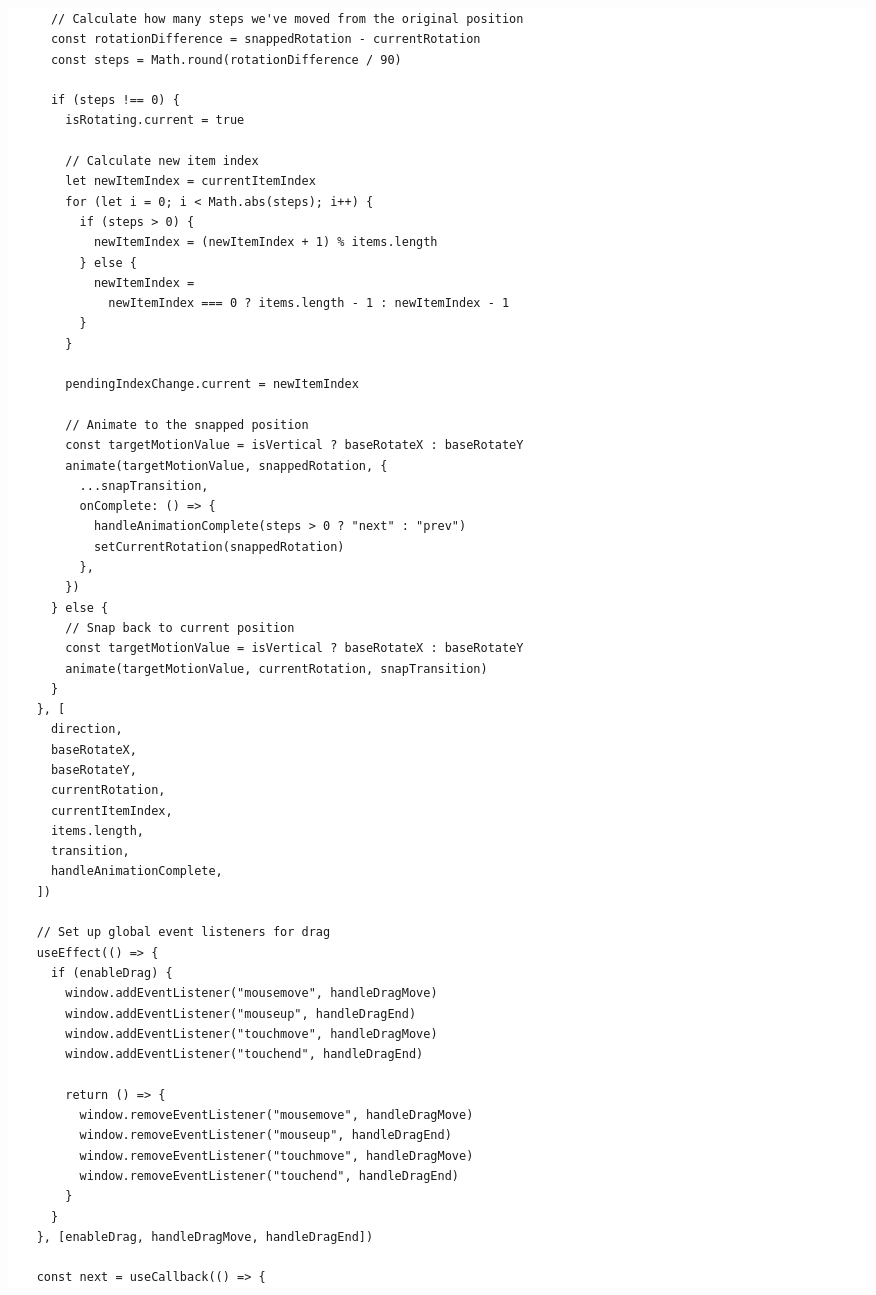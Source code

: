 ```tsx
      // Calculate how many steps we've moved from the original position
      const rotationDifference = snappedRotation - currentRotation
      const steps = Math.round(rotationDifference / 90)

      if (steps !== 0) {
        isRotating.current = true

        // Calculate new item index
        let newItemIndex = currentItemIndex
        for (let i = 0; i < Math.abs(steps); i++) {
          if (steps > 0) {
            newItemIndex = (newItemIndex + 1) % items.length
          } else {
            newItemIndex =
              newItemIndex === 0 ? items.length - 1 : newItemIndex - 1
          }
        }

        pendingIndexChange.current = newItemIndex

        // Animate to the snapped position
        const targetMotionValue = isVertical ? baseRotateX : baseRotateY
        animate(targetMotionValue, snappedRotation, {
          ...snapTransition,
          onComplete: () => {
            handleAnimationComplete(steps > 0 ? "next" : "prev")
            setCurrentRotation(snappedRotation)
          },
        })
      } else {
        // Snap back to current position
        const targetMotionValue = isVertical ? baseRotateX : baseRotateY
        animate(targetMotionValue, currentRotation, snapTransition)
      }
    }, [
      direction,
      baseRotateX,
      baseRotateY,
      currentRotation,
      currentItemIndex,
      items.length,
      transition,
      handleAnimationComplete,
    ])

    // Set up global event listeners for drag
    useEffect(() => {
      if (enableDrag) {
        window.addEventListener("mousemove", handleDragMove)
        window.addEventListener("mouseup", handleDragEnd)
        window.addEventListener("touchmove", handleDragMove)
        window.addEventListener("touchend", handleDragEnd)

        return () => {
          window.removeEventListener("mousemove", handleDragMove)
          window.removeEventListener("mouseup", handleDragEnd)
          window.removeEventListener("touchmove", handleDragMove)
          window.removeEventListener("touchend", handleDragEnd)
        }
      }
    }, [enableDrag, handleDragMove, handleDragEnd])

    const next = useCallback(() => {
```